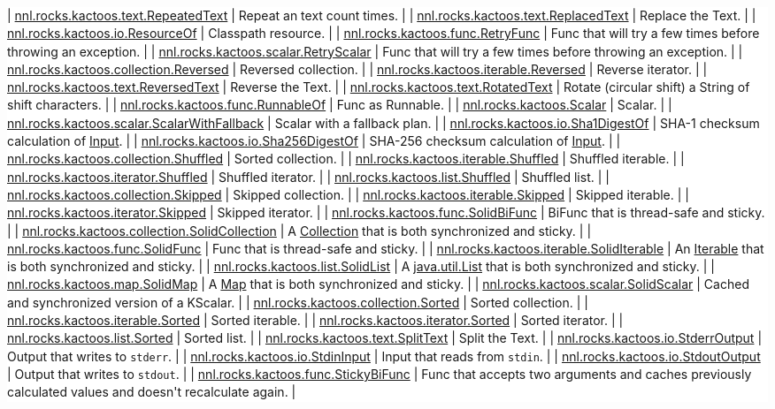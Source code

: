 | [nnl.rocks.kactoos.text.RepeatedText](../nnl.rocks.kactoos.text/-repeated-text/index.md) | Repeat an text count times. |
| [nnl.rocks.kactoos.text.ReplacedText](../nnl.rocks.kactoos.text/-replaced-text/index.md) | Replace the Text. |
| [nnl.rocks.kactoos.io.ResourceOf](../nnl.rocks.kactoos.io/-resource-of/index.md) | Classpath resource. |
| [nnl.rocks.kactoos.func.RetryFunc](../nnl.rocks.kactoos.func/-retry-func/index.md) | Func that will try a few times before throwing an exception. |
| [nnl.rocks.kactoos.scalar.RetryScalar](../nnl.rocks.kactoos.scalar/-retry-scalar/index.md) | Func that will try a few times before throwing an exception. |
| [nnl.rocks.kactoos.collection.Reversed](../nnl.rocks.kactoos.collection/-reversed/index.md) | Reversed collection. |
| [nnl.rocks.kactoos.iterable.Reversed](../nnl.rocks.kactoos.iterable/-reversed/index.md) | Reverse iterator. |
| [nnl.rocks.kactoos.text.ReversedText](../nnl.rocks.kactoos.text/-reversed-text/index.md) | Reverse the Text. |
| [nnl.rocks.kactoos.text.RotatedText](../nnl.rocks.kactoos.text/-rotated-text/index.md) | Rotate (circular shift) a String of shift characters. |
| [nnl.rocks.kactoos.func.RunnableOf](../nnl.rocks.kactoos.func/-runnable-of/index.md) | Func as Runnable. |
| [nnl.rocks.kactoos.Scalar](../nnl.rocks.kactoos/-scalar/index.md) | Scalar. |
| [nnl.rocks.kactoos.scalar.ScalarWithFallback](../nnl.rocks.kactoos.scalar/-scalar-with-fallback/index.md) | Scalar with a fallback plan. |
| [nnl.rocks.kactoos.io.Sha1DigestOf](../nnl.rocks.kactoos.io/-sha1-digest-of/index.md) | SHA-1 checksum calculation of [Input](../nnl.rocks.kactoos/-input/index.md). |
| [nnl.rocks.kactoos.io.Sha256DigestOf](../nnl.rocks.kactoos.io/-sha256-digest-of/index.md) | SHA-256 checksum calculation of [Input](../nnl.rocks.kactoos/-input/index.md). |
| [nnl.rocks.kactoos.collection.Shuffled](../nnl.rocks.kactoos.collection/-shuffled/index.md) | Sorted collection. |
| [nnl.rocks.kactoos.iterable.Shuffled](../nnl.rocks.kactoos.iterable/-shuffled/index.md) | Shuffled iterable. |
| [nnl.rocks.kactoos.iterator.Shuffled](../nnl.rocks.kactoos.iterator/-shuffled/index.md) | Shuffled iterator. |
| [nnl.rocks.kactoos.list.Shuffled](../nnl.rocks.kactoos.list/-shuffled/index.md) | Shuffled list. |
| [nnl.rocks.kactoos.collection.Skipped](../nnl.rocks.kactoos.collection/-skipped/index.md) | Skipped collection. |
| [nnl.rocks.kactoos.iterable.Skipped](../nnl.rocks.kactoos.iterable/-skipped/index.md) | Skipped iterable. |
| [nnl.rocks.kactoos.iterator.Skipped](../nnl.rocks.kactoos.iterator/-skipped/index.md) | Skipped iterator. |
| [nnl.rocks.kactoos.func.SolidBiFunc](../nnl.rocks.kactoos.func/-solid-bi-func/index.md) | BiFunc that is thread-safe and sticky. |
| [nnl.rocks.kactoos.collection.SolidCollection](../nnl.rocks.kactoos.collection/-solid-collection/index.md) | A [Collection](https://kotlinlang.org/api/latest/jvm/stdlib/kotlin.collections/-collection/index.html) that is both synchronized and sticky. |
| [nnl.rocks.kactoos.func.SolidFunc](../nnl.rocks.kactoos.func/-solid-func/index.md) | Func that is thread-safe and sticky. |
| [nnl.rocks.kactoos.iterable.SolidIterable](../nnl.rocks.kactoos.iterable/-solid-iterable/index.md) | An [Iterable](https://kotlinlang.org/api/latest/jvm/stdlib/kotlin.collections/-iterable/index.html) that is both synchronized and sticky. |
| [nnl.rocks.kactoos.list.SolidList](../nnl.rocks.kactoos.list/-solid-list/index.md) | A [java.util.List](http://docs.oracle.com/javase/8/docs/api/java/util/List.html) that is both synchronized and sticky. |
| [nnl.rocks.kactoos.map.SolidMap](../nnl.rocks.kactoos.map/-solid-map/index.md) | A [Map](https://kotlinlang.org/api/latest/jvm/stdlib/kotlin.collections/-map/index.html) that is both synchronized and sticky. |
| [nnl.rocks.kactoos.scalar.SolidScalar](../nnl.rocks.kactoos.scalar/-solid-scalar/index.md) | Cached and synchronized version of a KScalar. |
| [nnl.rocks.kactoos.collection.Sorted](../nnl.rocks.kactoos.collection/-sorted/index.md) | Sorted collection. |
| [nnl.rocks.kactoos.iterable.Sorted](../nnl.rocks.kactoos.iterable/-sorted/index.md) | Sorted iterable. |
| [nnl.rocks.kactoos.iterator.Sorted](../nnl.rocks.kactoos.iterator/-sorted/index.md) | Sorted iterator. |
| [nnl.rocks.kactoos.list.Sorted](../nnl.rocks.kactoos.list/-sorted/index.md) | Sorted list. |
| [nnl.rocks.kactoos.text.SplitText](../nnl.rocks.kactoos.text/-split-text/index.md) | Split the Text. |
| [nnl.rocks.kactoos.io.StderrOutput](../nnl.rocks.kactoos.io/-stderr-output/index.md) | Output that writes to `stderr`. |
| [nnl.rocks.kactoos.io.StdinInput](../nnl.rocks.kactoos.io/-stdin-input/index.md) | Input that reads from `stdin`. |
| [nnl.rocks.kactoos.io.StdoutOutput](../nnl.rocks.kactoos.io/-stdout-output/index.md) | Output that writes to `stdout`. |
| [nnl.rocks.kactoos.func.StickyBiFunc](../nnl.rocks.kactoos.func/-sticky-bi-func/index.md) | Func that accepts two arguments and caches previously calculated values and doesn't recalculate again. |